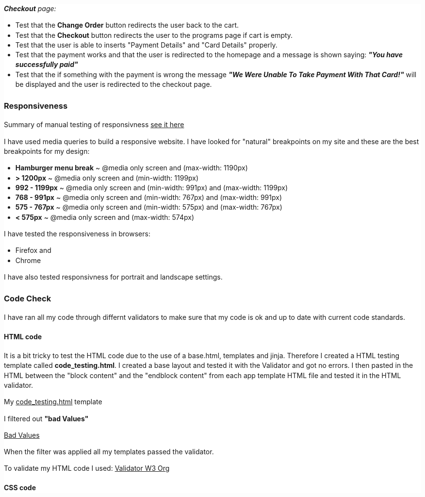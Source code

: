 _**Checkout** page:_ 

* Test that the **Change Order** button redirects the user back to the cart.
* Test that the **Checkout** button redirects the user to the programs page if cart is empty.
* Test that the user is able to inserts "Payment Details" and "Card Details" properly.
* Test that the payment works and that the user is redirected to the homepage and a message is shown saying: _**"You have successfully paid"**_ 
* Test that the if something with the payment is wrong the message _**"We Were Unable To Take Payment With That Card!"**_ will be displayed and the user is redirected to the checkout page. 

### **Responsiveness**

Summary of manual testing of responsivness [see it here](https://github.com/MrBrunotte/worldofshape/blob/master/media/images/manual_testing_responsivness.PNG)

I have used media queries to build a responsive website. I have looked for "natural" breakpoints on my site and these are the best breakpoints for my design:

  * **Hamburger menu break** ~ @media only screen and (max-width: 1190px)
  * **> 1200px** ~ @media only screen and (min-width: 1199px)
  * **992 - 1199px** ~ @media only screen and (min-width: 991px) and (max-width: 1199px)
  * **768 - 991px** ~ @media only screen and (min-width: 767px) and  (max-width: 991px)
  * **575 - 767px** ~ @media only screen and (min-width: 575px) and (max-width: 767px)
  * **< 575px** ~ @media only screen and (max-width: 574px)

I have tested the responsiveness in browsers:

* Firefox and 
* Chrome
  
I have also tested responsivness for portrait and landscape settings.

### **Code Check**

I have ran all my code through differnt validators to make sure that my code is ok and up to date with current code standards.

#### **HTML code**

It is a bit tricky to test the HTML code due to the use of a base.html, templates and jinja. Therefore I created a HTML testing template called **code_testing.html**. I created a base layout and tested it with the Validator and got no errors. I then pasted in the HTML between the "block content" and the "endblock content" from each app template HTML file and tested it in the HTML validator.

My [code_testing.html](https://github.com/MrBrunotte/worldofshape/blob/master/media/html_images/code_testing_html.PNG) template

I filtered out **"bad Values"**

[Bad Values](https://github.com/MrBrunotte/worldofshape/blob/master/media/html_images/error_html_filter.PNG)

When the filter was applied all my templates passed the validator.

To validate my HTML code I used: [Validator W3 Org](https://validator.w3.org/#validate_by_input)

#### **CSS code**
